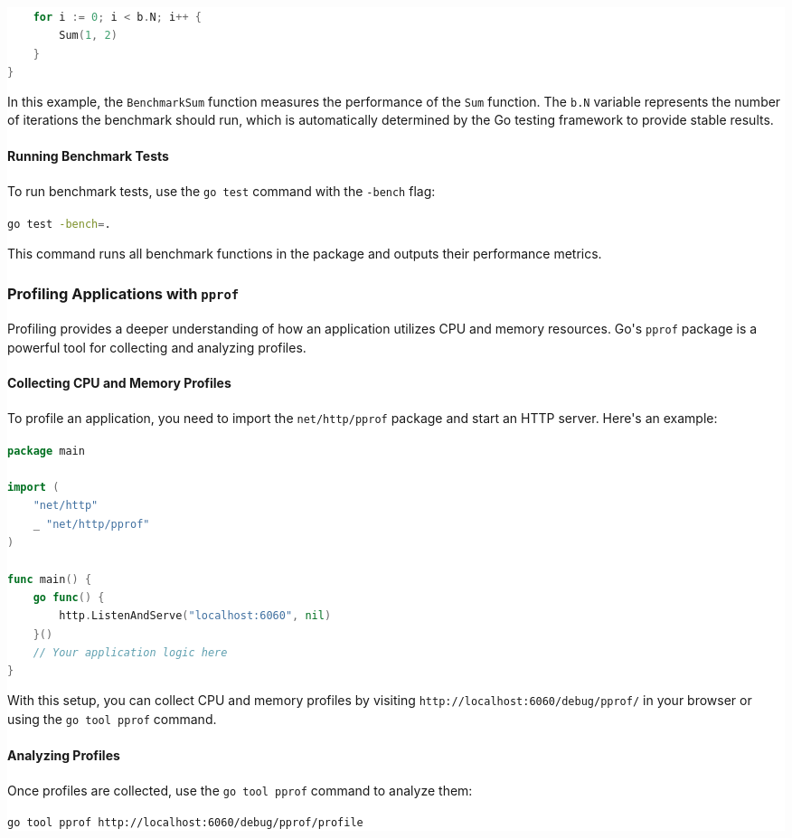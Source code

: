 ```go
    for i := 0; i < b.N; i++ {
        Sum(1, 2)
    }
}
```

In this example, the `BenchmarkSum` function measures the performance of the `Sum` function. The `b.N` variable represents the number of iterations the benchmark should run, which is automatically determined by the Go testing framework to provide stable results.

#### Running Benchmark Tests

To run benchmark tests, use the `go test` command with the `-bench` flag:

```bash
go test -bench=.
```

This command runs all benchmark functions in the package and outputs their performance metrics.

### Profiling Applications with `pprof`

Profiling provides a deeper understanding of how an application utilizes CPU and memory resources. Go's `pprof` package is a powerful tool for collecting and analyzing profiles.

#### Collecting CPU and Memory Profiles

To profile an application, you need to import the `net/http/pprof` package and start an HTTP server. Here's an example:

```go
package main

import (
    "net/http"
    _ "net/http/pprof"
)

func main() {
    go func() {
        http.ListenAndServe("localhost:6060", nil)
    }()
    // Your application logic here
}
```

With this setup, you can collect CPU and memory profiles by visiting `http://localhost:6060/debug/pprof/` in your browser or using the `go tool pprof` command.

#### Analyzing Profiles

Once profiles are collected, use the `go tool pprof` command to analyze them:

```bash
go tool pprof http://localhost:6060/debug/pprof/profile
```
